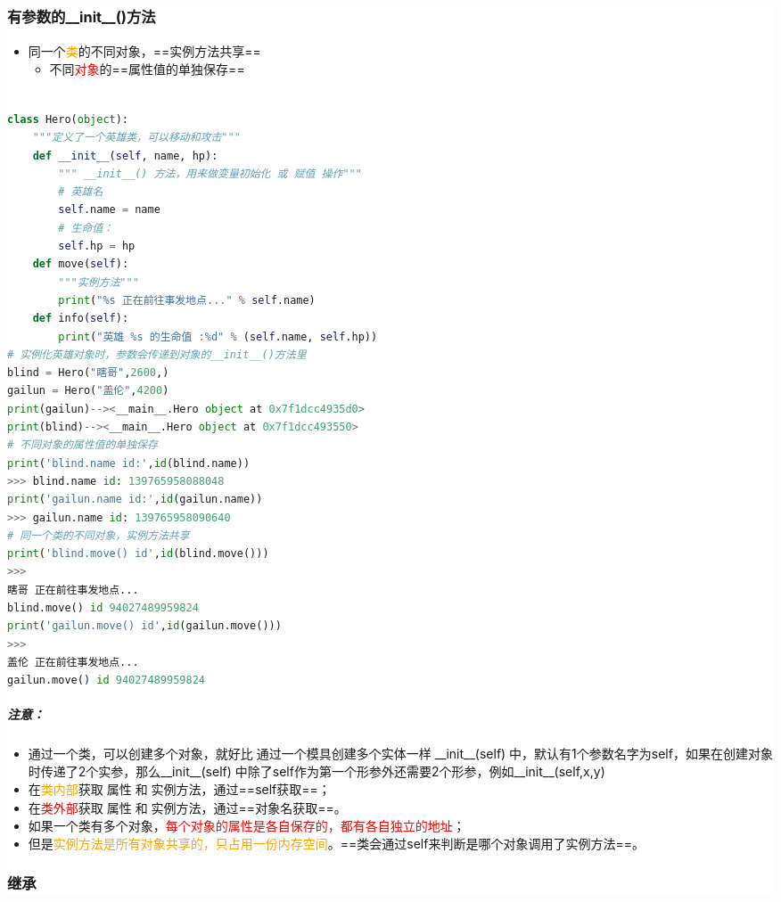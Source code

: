 ### 有参数的\_\_init\_\_()⽅法

- 同一个<font color='orange'>类</font>的不同对象，==实例⽅法共享==
    - 不同<font color='red'>对象</font>的==属性值的单独保存==



```python {cmd = true matplotlib=true code_block=true class= ' line-numbers'  continue='utf-8' output='markdown'} ##hide  代码隐藏

class Hero(object):
    """定义了⼀个英雄类，可以移动和攻击"""
    def __init__(self, name, hp):
        """ __init__() ⽅法，⽤来做变量初始化 或 赋值 操作"""
        # 英雄名
        self.name = name
        # ⽣命值：
        self.hp = hp
    def move(self):
        """实例⽅法"""
        print("%s 正在前往事发地点..." % self.name)
    def info(self):
        print("英雄 %s 的⽣命值 :%d" % (self.name, self.hp))
# 实例化英雄对象时，参数会传递到对象的__init__()方法⾥
blind = Hero("瞎哥",2600,)
gailun = Hero("盖伦",4200)
print(gailun)--><__main__.Hero object at 0x7f1dcc4935d0>
print(blind)--><__main__.Hero object at 0x7f1dcc493550>
# 不同对象的属性值的单独保存
print('blind.name id:',id(blind.name))
>>> blind.name id: 139765958088048
print('gailun.name id:',id(gailun.name))
>>> gailun.name id: 139765958090640
# 同一个类的不同对象，实例⽅法共享
print('blind.move() id',id(blind.move()))
>>>
瞎哥 正在前往事发地点...
blind.move() id 94027489959824
print('gailun.move() id',id(gailun.move()))
>>>
盖伦 正在前往事发地点...
gailun.move() id 94027489959824

```
##### 注意：
- 通过一个类，可以创建多个对象，就好比 通过⼀个模具创建多个实体一样
\_\_init\_\_(self) 中，默认有1个参数名字为self，如果在创建对象时传递了2个实参，那么\_\_init\_\_(self) 中除了self作为第一个形参外还需要2个形参，例如\_\_init\_\_(self,x,y)
- 在<font color='orange'>类内部</font>获取 属性 和 实例方法，通过==self获取==；
- 在<font color='red'>类外部</font>获取 属性 和 实例⽅法，通过==对象名获取==。
- 如果一个类有多个对象，<font color='red'>每个对象的属性是各自保存的，都有各自独立的地址</font>；
- 但是<font color='orange'>实例方法是所有对象共享的，只占⽤一份内存空间</font>。==类会通过self来判断是哪个对象调⽤了实例方法==。

### 继承
